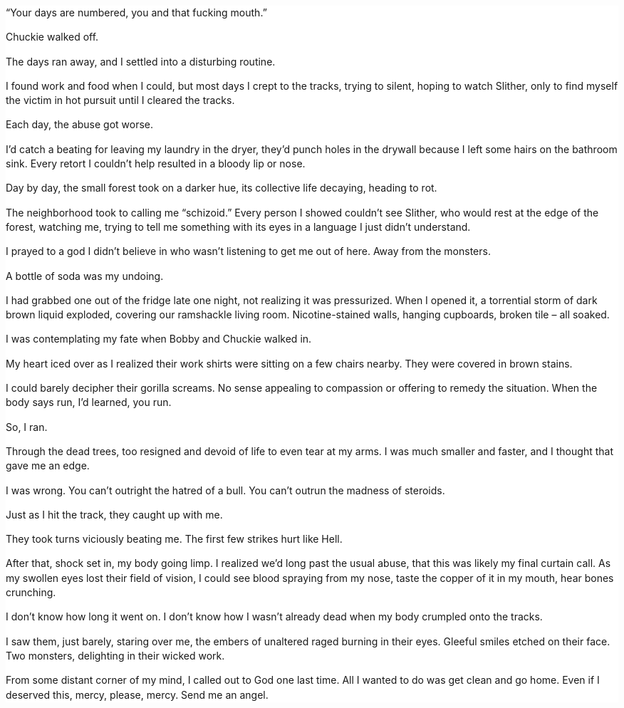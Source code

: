 “Your days are numbered, you and that fucking mouth.”

Chuckie walked off. 

The days ran away, and I settled into a disturbing routine. 

I found work and food when I could, but most days I crept to the tracks, trying to silent, hoping to watch Slither, only to find myself the victim in hot pursuit until I cleared the tracks.

Each day, the abuse got worse.

I’d catch a beating for leaving my laundry in the dryer, they’d punch holes in the drywall because I left some hairs on the bathroom sink. Every retort I couldn’t help resulted in a bloody lip or nose. 

Day by day, the small forest took on a darker hue, its collective life decaying, heading to rot. 

The neighborhood took to calling me “schizoid.” Every person I showed couldn’t see Slither, who would rest at the edge of the forest, watching me, trying to tell me something with its eyes in a language I just didn’t understand. 

I prayed to a god I didn’t believe in who wasn’t listening to get me out of here. Away from the monsters. 

A bottle of soda was my undoing. 

I had grabbed one out of the fridge late one night, not realizing it was pressurized. When I opened it, a torrential storm of dark brown liquid exploded, covering our ramshackle living room. Nicotine-stained walls, hanging cupboards, broken tile – all soaked. 

I was contemplating my fate when Bobby and Chuckie walked in. 

My heart iced over as I realized their work shirts were sitting on a few chairs nearby. They were covered in brown stains.

I could barely decipher their gorilla screams. No sense appealing to compassion or offering to remedy the situation. When the body says run, I’d learned, you run. 

So, I ran. 

Through the dead trees, too resigned and devoid of life to even tear at my arms. I was much smaller and faster, and I thought that gave me an edge.

I was wrong. You can’t outright the hatred of a bull. You can’t outrun the madness of steroids.

Just as I hit the track, they caught up with me. 

They took turns viciously beating me. The first few strikes hurt like Hell. 

After that, shock set in, my body going limp. I realized we’d long past the usual abuse, that this was likely my final curtain call. As my swollen eyes lost their field of vision, I could see blood spraying from my nose, taste the copper of it in my mouth, hear bones crunching. 

I don’t know how long it went on. I don’t know how I wasn’t already dead when my body crumpled onto the tracks. 

I saw them, just barely, staring over me, the embers of unaltered raged burning in their eyes. Gleeful smiles etched on their face. Two monsters, delighting in their wicked work. 

From some distant corner of my mind, I called out to God one last time. All I wanted to do was get clean and go home. Even if I deserved this, mercy, please, mercy. Send me an angel. 
